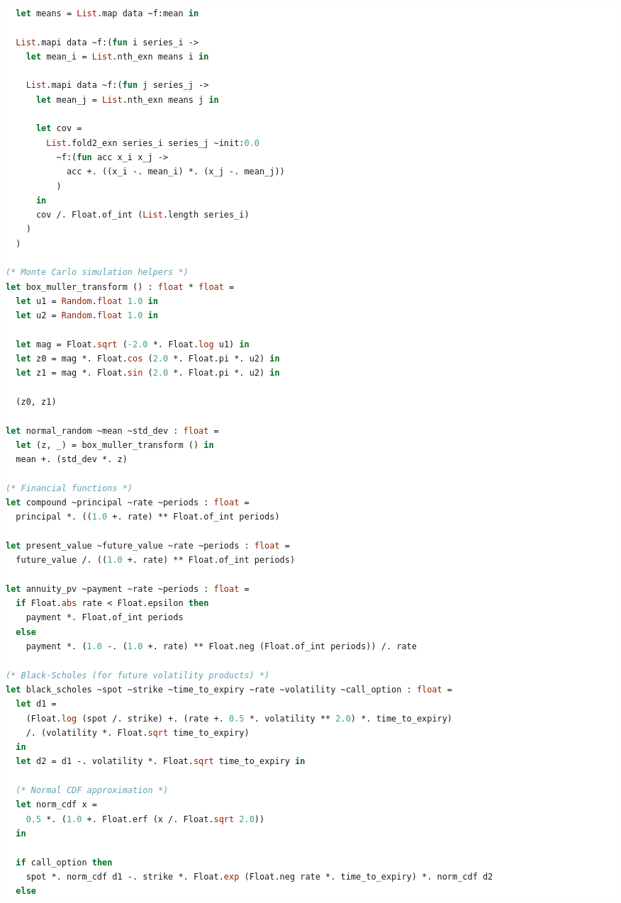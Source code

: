 ```ocaml
  let means = List.map data ~f:mean in

  List.mapi data ~f:(fun i series_i ->
    let mean_i = List.nth_exn means i in

    List.mapi data ~f:(fun j series_j ->
      let mean_j = List.nth_exn means j in

      let cov =
        List.fold2_exn series_i series_j ~init:0.0
          ~f:(fun acc x_i x_j ->
            acc +. ((x_i -. mean_i) *. (x_j -. mean_j))
          )
      in
      cov /. Float.of_int (List.length series_i)
    )
  )

(* Monte Carlo simulation helpers *)
let box_muller_transform () : float * float =
  let u1 = Random.float 1.0 in
  let u2 = Random.float 1.0 in

  let mag = Float.sqrt (-2.0 *. Float.log u1) in
  let z0 = mag *. Float.cos (2.0 *. Float.pi *. u2) in
  let z1 = mag *. Float.sin (2.0 *. Float.pi *. u2) in

  (z0, z1)

let normal_random ~mean ~std_dev : float =
  let (z, _) = box_muller_transform () in
  mean +. (std_dev *. z)

(* Financial functions *)
let compound ~principal ~rate ~periods : float =
  principal *. ((1.0 +. rate) ** Float.of_int periods)

let present_value ~future_value ~rate ~periods : float =
  future_value /. ((1.0 +. rate) ** Float.of_int periods)

let annuity_pv ~payment ~rate ~periods : float =
  if Float.abs rate < Float.epsilon then
    payment *. Float.of_int periods
  else
    payment *. (1.0 -. (1.0 +. rate) ** Float.neg (Float.of_int periods)) /. rate

(* Black-Scholes (for future volatility products) *)
let black_scholes ~spot ~strike ~time_to_expiry ~rate ~volatility ~call_option : float =
  let d1 =
    (Float.log (spot /. strike) +. (rate +. 0.5 *. volatility ** 2.0) *. time_to_expiry)
    /. (volatility *. Float.sqrt time_to_expiry)
  in
  let d2 = d1 -. volatility *. Float.sqrt time_to_expiry in

  (* Normal CDF approximation *)
  let norm_cdf x =
    0.5 *. (1.0 +. Float.erf (x /. Float.sqrt 2.0))
  in

  if call_option then
    spot *. norm_cdf d1 -. strike *. Float.exp (Float.neg rate *. time_to_expiry) *. norm_cdf d2
  else
```